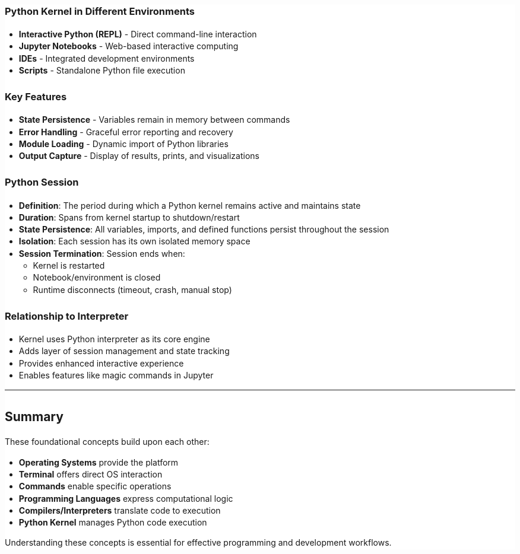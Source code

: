 ### Python Kernel in Different Environments
- **Interactive Python (REPL)** - Direct command-line interaction
- **Jupyter Notebooks** - Web-based interactive computing
- **IDEs** - Integrated development environments
- **Scripts** - Standalone Python file execution

### Key Features
- **State Persistence** - Variables remain in memory between commands
- **Error Handling** - Graceful error reporting and recovery
- **Module Loading** - Dynamic import of Python libraries
- **Output Capture** - Display of results, prints, and visualizations

### Python Session
- **Definition**: The period during which a Python kernel remains active and maintains state
- **Duration**: Spans from kernel startup to shutdown/restart
- **State Persistence**: All variables, imports, and defined functions persist throughout the session
- **Isolation**: Each session has its own isolated memory space
- **Session Termination**: Session ends when:
  - Kernel is restarted
  - Notebook/environment is closed
  - Runtime disconnects (timeout, crash, manual stop)

### Relationship to Interpreter
- Kernel uses Python interpreter as its core engine
- Adds layer of session management and state tracking
- Provides enhanced interactive experience
- Enables features like magic commands in Jupyter

---

## Summary

These foundational concepts build upon each other:
- **Operating Systems** provide the platform
- **Terminal** offers direct OS interaction
- **Commands** enable specific operations
- **Programming Languages** express computational logic
- **Compilers/Interpreters** translate code to execution
- **Python Kernel** manages Python code execution

Understanding these concepts is essential for effective programming and development workflows.